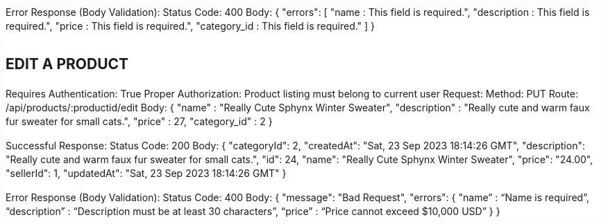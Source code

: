 Error Response (Body Validation):
  Status Code: 400
  Body:
  {
    "errors": [
      "name : This field is required.",
      "description : This field is required.",
      "price : This field is required.",
      "category_id : This field is required."
    ]
  }

## EDIT A PRODUCT

Requires Authentication: True
Proper Authorization: Product listing must belong to current user
Request:
  Method: PUT
  Route: /api/products/:productid/edit
  Body:
    {
      "name" : "Really Cute Sphynx Winter Sweater",
      "description" : "Really cute and warm faux fur sweater for small cats.",
      "price" : 27,
      "category_id" : 2
    }

Successful Response:
  Status Code: 200
  Body:
    {
      "categoryId": 2,
      "createdAt": "Sat, 23 Sep 2023 18:14:26 GMT",
      "description": "Really cute and warm faux fur sweater for small cats.",
      "id": 24,
      "name": "Really Cute Sphynx Winter Sweater",
      "price": "24.00",
      "sellerId": 1,
      "updatedAt": "Sat, 23 Sep 2023 18:14:26 GMT"
    }

Error Response (Body Validation):
  Status Code: 400
  Body:
    {
      "message": "Bad Request",
      "errors": {
        "name” : “Name is required”,
        “description” : “Description must be at least 30 characters”,
        “price” : “Price cannot exceed $10,000 USD”
      }
    }
